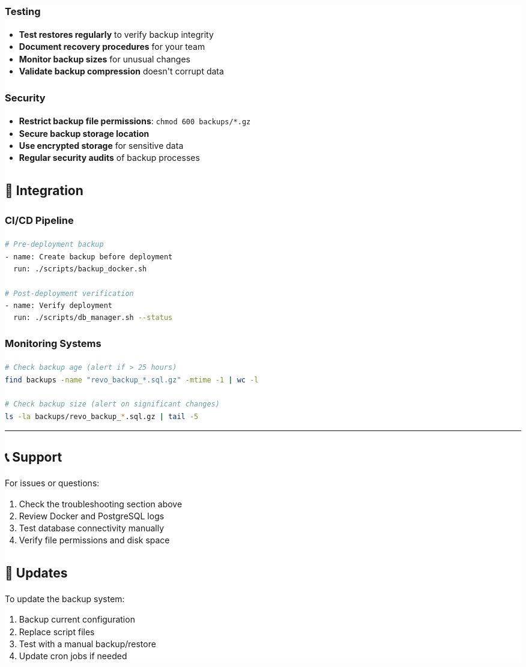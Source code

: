 ### Testing
- **Test restores regularly** to verify backup integrity
- **Document recovery procedures** for your team
- **Monitor backup sizes** for unusual changes
- **Validate backup compression** doesn't corrupt data

### Security
- **Restrict backup file permissions**: `chmod 600 backups/*.gz`
- **Secure backup storage location**
- **Use encrypted storage** for sensitive data
- **Regular security audits** of backup processes

## 🔗 Integration

### CI/CD Pipeline
```bash
# Pre-deployment backup
- name: Create backup before deployment
  run: ./scripts/backup_docker.sh

# Post-deployment verification  
- name: Verify deployment
  run: ./scripts/db_manager.sh --status
```

### Monitoring Systems
```bash
# Check backup age (alert if > 25 hours)
find backups -name "revo_backup_*.sql.gz" -mtime -1 | wc -l

# Check backup size (alert on significant changes)
ls -la backups/revo_backup_*.sql.gz | tail -5
```

---

## 📞 Support

For issues or questions:
1. Check the troubleshooting section above
2. Review Docker and PostgreSQL logs
3. Test database connectivity manually
4. Verify file permissions and disk space

## 🔄 Updates

To update the backup system:
1. Backup current configuration
2. Replace script files
3. Test with a manual backup/restore
4. Update cron jobs if needed